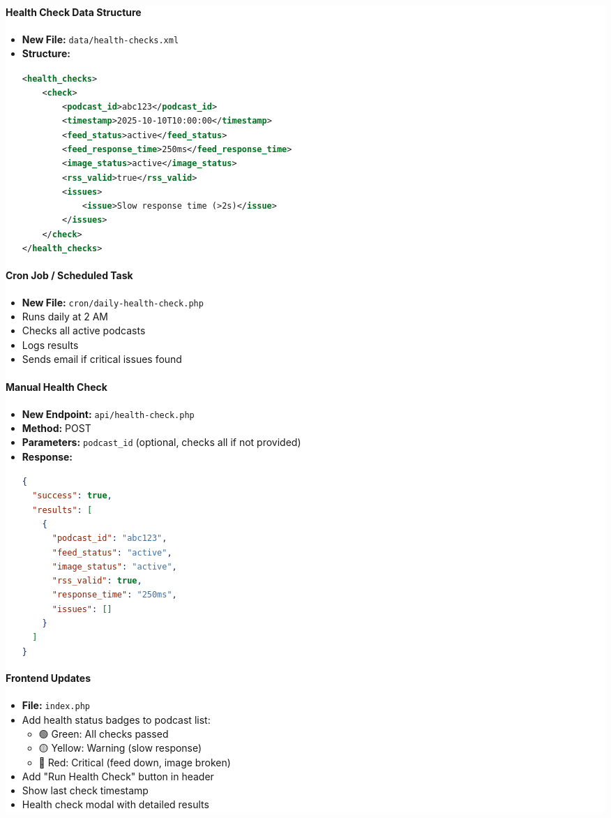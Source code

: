 #### **Health Check Data Structure**
- **New File:** `data/health-checks.xml`
- **Structure:**
  ```xml
  <health_checks>
      <check>
          <podcast_id>abc123</podcast_id>
          <timestamp>2025-10-10T10:00:00</timestamp>
          <feed_status>active</feed_status>
          <feed_response_time>250ms</feed_response_time>
          <image_status>active</image_status>
          <rss_valid>true</rss_valid>
          <issues>
              <issue>Slow response time (>2s)</issue>
          </issues>
      </check>
  </health_checks>
  ```

#### **Cron Job / Scheduled Task**
- **New File:** `cron/daily-health-check.php`
- Runs daily at 2 AM
- Checks all active podcasts
- Logs results
- Sends email if critical issues found

#### **Manual Health Check**
- **New Endpoint:** `api/health-check.php`
- **Method:** POST
- **Parameters:** `podcast_id` (optional, checks all if not provided)
- **Response:**
  ```json
  {
    "success": true,
    "results": [
      {
        "podcast_id": "abc123",
        "feed_status": "active",
        "image_status": "active",
        "rss_valid": true,
        "response_time": "250ms",
        "issues": []
      }
    ]
  }
  ```

#### **Frontend Updates**
- **File:** `index.php`
- Add health status badges to podcast list:
  - 🟢 Green: All checks passed
  - 🟡 Yellow: Warning (slow response)
  - 🔴 Red: Critical (feed down, image broken)
- Add "Run Health Check" button in header
- Show last check timestamp
- Health check modal with detailed results
